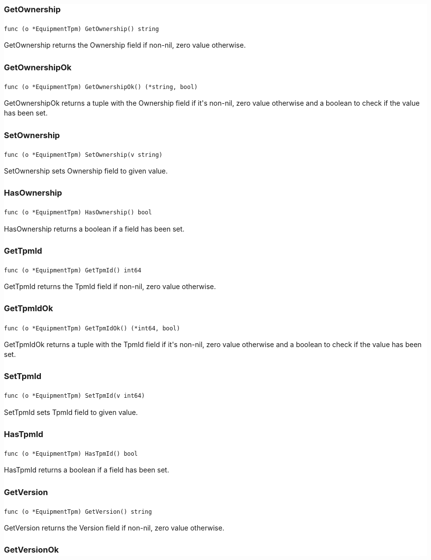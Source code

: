 ### GetOwnership

`func (o *EquipmentTpm) GetOwnership() string`

GetOwnership returns the Ownership field if non-nil, zero value otherwise.

### GetOwnershipOk

`func (o *EquipmentTpm) GetOwnershipOk() (*string, bool)`

GetOwnershipOk returns a tuple with the Ownership field if it's non-nil, zero value otherwise
and a boolean to check if the value has been set.

### SetOwnership

`func (o *EquipmentTpm) SetOwnership(v string)`

SetOwnership sets Ownership field to given value.

### HasOwnership

`func (o *EquipmentTpm) HasOwnership() bool`

HasOwnership returns a boolean if a field has been set.

### GetTpmId

`func (o *EquipmentTpm) GetTpmId() int64`

GetTpmId returns the TpmId field if non-nil, zero value otherwise.

### GetTpmIdOk

`func (o *EquipmentTpm) GetTpmIdOk() (*int64, bool)`

GetTpmIdOk returns a tuple with the TpmId field if it's non-nil, zero value otherwise
and a boolean to check if the value has been set.

### SetTpmId

`func (o *EquipmentTpm) SetTpmId(v int64)`

SetTpmId sets TpmId field to given value.

### HasTpmId

`func (o *EquipmentTpm) HasTpmId() bool`

HasTpmId returns a boolean if a field has been set.

### GetVersion

`func (o *EquipmentTpm) GetVersion() string`

GetVersion returns the Version field if non-nil, zero value otherwise.

### GetVersionOk
